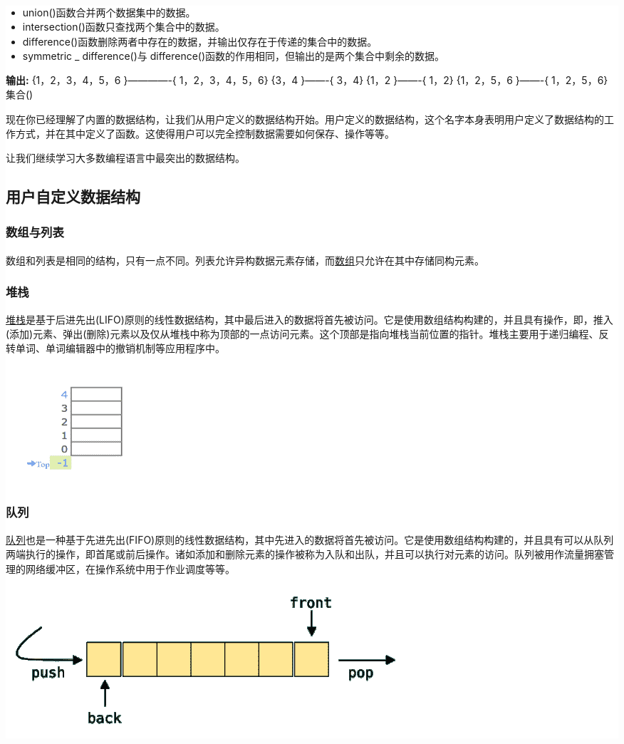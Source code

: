*   union()函数合并两个数据集中的数据。
*   intersection()函数只查找两个集合中的数据。
*   difference()函数删除两者中存在的数据，并输出仅存在于传递的集合中的数据。
*   symmetric _ difference()与 difference()函数的作用相同，但输出的是两个集合中剩余的数据。

**输出:** {1，2，3，4，5，6 }————-{ 1，2，3，4，5，6} {3，4 }——-{ 3，4} {1，2 }——-{ 1，2} {1，2，5，6 }——-{ 1，2，5，6} 集合()

现在你已经理解了内置的数据结构，让我们从用户定义的数据结构开始。用户定义的数据结构，这个名字本身表明用户定义了数据结构的工作方式，并在其中定义了函数。这使得用户可以完全控制数据需要如何保存、操作等等。

让我们继续学习大多数编程语言中最突出的数据结构。

## **用户自定义数据结构**

### **数组与列表**

数组和列表是相同的结构，只有一点不同。列表允许异构数据元素存储，而[数组](https://www.edureka.co/blog/arrays-in-python/)只允许在其中存储同构元素。

### **堆栈**

[堆栈](https://www.edureka.co/blog/stack-in-python/)是基于后进先出(LIFO)原则的线性数据结构，其中最后进入的数据将首先被访问。它是使用数组结构构建的，并且具有操作，即，推入(添加)元素、弹出(删除)元素以及仅从堆栈中称为顶部的一点访问元素。这个顶部是指向堆栈当前位置的指针。堆栈主要用于递归编程、反转单词、单词编辑器中的撤销机制等应用程序中。

![initial-stack-data-structure](img/a7c2ba84aacc5417da6b8c631205f1cf.png)

### **队列**

[队列](https://www.edureka.co/blog/queue-data-structure-in-python/)也是一种基于先进先出(FIFO)原则的线性数据结构，其中先进入的数据将首先被访问。它是使用数组结构构建的，并且具有可以从队列两端执行的操作，即首尾或前后操作。诸如添加和删除元素的操作被称为入队和出队，并且可以执行对元素的访问。队列被用作流量拥塞管理的网络缓冲区，在操作系统中用于作业调度等等。

![queue](img/40d1e9d05d1e8fa9c41f7ffdfbfcd41a.png)
